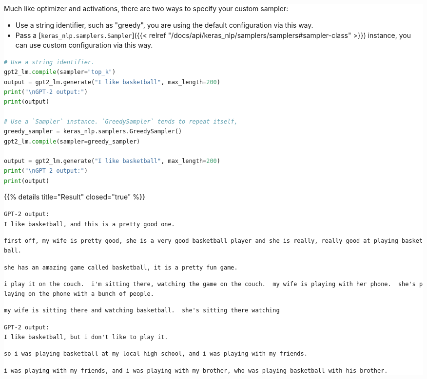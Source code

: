 Much like optimizer and activations, there are two ways to specify your custom sampler:

- Use a string identifier, such as "greedy", you are using the default configuration via this way.
- Pass a [`keras_nlp.samplers.Sampler`]({{< relref "/docs/api/keras_nlp/samplers/samplers#sampler-class" >}}) instance, you can use custom configuration via this way.

```python
# Use a string identifier.
gpt2_lm.compile(sampler="top_k")
output = gpt2_lm.generate("I like basketball", max_length=200)
print("\nGPT-2 output:")
print(output)

# Use a `Sampler` instance. `GreedySampler` tends to repeat itself,
greedy_sampler = keras_nlp.samplers.GreedySampler()
gpt2_lm.compile(sampler=greedy_sampler)

output = gpt2_lm.generate("I like basketball", max_length=200)
print("\nGPT-2 output:")
print(output)
```

{{% details title="Result" closed="true" %}}

```plain
GPT-2 output:
I like basketball, and this is a pretty good one.
```

```plain
first off, my wife is pretty good, she is a very good basketball player and she is really, really good at playing basketball.
```

```plain
she has an amazing game called basketball, it is a pretty fun game.
```

```plain
i play it on the couch.  i'm sitting there, watching the game on the couch.  my wife is playing with her phone.  she's playing on the phone with a bunch of people.
```

```plain
my wife is sitting there and watching basketball.  she's sitting there watching
```

```plain
GPT-2 output:
I like basketball, but i don't like to play it.
```

```plain
so i was playing basketball at my local high school, and i was playing with my friends.
```

```plain
i was playing with my friends, and i was playing with my brother, who was playing basketball with his brother.
```
